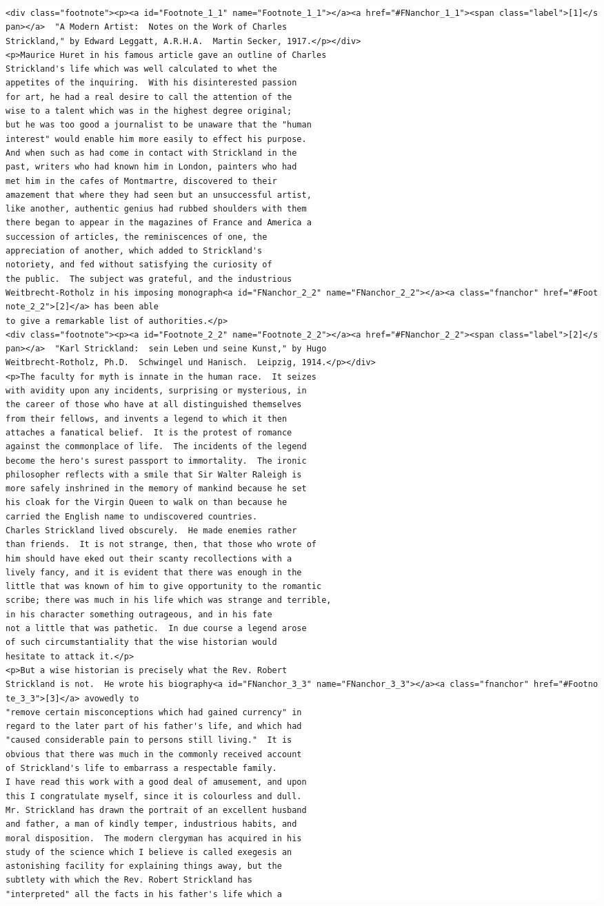     <div class="footnote"><p><a id="Footnote_1_1" name="Footnote_1_1"></a><a href="#FNanchor_1_1"><span class="label">[1]</span></a>  "A Modern Artist:  Notes on the Work of Charles
    Strickland," by Edward Leggatt, A.R.H.A.  Martin Secker, 1917.</p></div>
    <p>Maurice Huret in his famous article gave an outline of Charles
    Strickland's life which was well calculated to whet the
    appetites of the inquiring.  With his disinterested passion
    for art, he had a real desire to call the attention of the
    wise to a talent which was in the highest degree original;
    but he was too good a journalist to be unaware that the "human
    interest" would enable him more easily to effect his purpose.
    And when such as had come in contact with Strickland in the
    past, writers who had known him in London, painters who had
    met him in the cafes of Montmartre, discovered to their
    amazement that where they had seen but an unsuccessful artist,
    like another, authentic genius had rubbed shoulders with them
    there began to appear in the magazines of France and America a
    succession of articles, the reminiscences of one, the
    appreciation of another, which added to Strickland's
    notoriety, and fed without satisfying the curiosity of
    the public.  The subject was grateful, and the industrious
    Weitbrecht-Rotholz in his imposing monograph<a id="FNanchor_2_2" name="FNanchor_2_2"></a><a class="fnanchor" href="#Footnote_2_2">[2]</a> has been able
    to give a remarkable list of authorities.</p>
    <div class="footnote"><p><a id="Footnote_2_2" name="Footnote_2_2"></a><a href="#FNanchor_2_2"><span class="label">[2]</span></a>  "Karl Strickland:  sein Leben und seine Kunst," by Hugo
    Weitbrecht-Rotholz, Ph.D.  Schwingel und Hanisch.  Leipzig, 1914.</p></div>
    <p>The faculty for myth is innate in the human race.  It seizes
    with avidity upon any incidents, surprising or mysterious, in
    the career of those who have at all distinguished themselves
    from their fellows, and invents a legend to which it then
    attaches a fanatical belief.  It is the protest of romance
    against the commonplace of life.  The incidents of the legend
    become the hero's surest passport to immortality.  The ironic
    philosopher reflects with a smile that Sir Walter Raleigh is
    more safely inshrined in the memory of mankind because he set
    his cloak for the Virgin Queen to walk on than because he
    carried the English name to undiscovered countries.
    Charles Strickland lived obscurely.  He made enemies rather
    than friends.  It is not strange, then, that those who wrote of
    him should have eked out their scanty recollections with a
    lively fancy, and it is evident that there was enough in the
    little that was known of him to give opportunity to the romantic
    scribe; there was much in his life which was strange and terrible,
    in his character something outrageous, and in his fate
    not a little that was pathetic.  In due course a legend arose
    of such circumstantiality that the wise historian would
    hesitate to attack it.</p>
    <p>But a wise historian is precisely what the Rev. Robert
    Strickland is not.  He wrote his biography<a id="FNanchor_3_3" name="FNanchor_3_3"></a><a class="fnanchor" href="#Footnote_3_3">[3]</a> avowedly to
    "remove certain misconceptions which had gained currency" in
    regard to the later part of his father's life, and which had
    "caused considerable pain to persons still living."  It is
    obvious that there was much in the commonly received account
    of Strickland's life to embarrass a respectable family.
    I have read this work with a good deal of amusement, and upon
    this I congratulate myself, since it is colourless and dull.
    Mr. Strickland has drawn the portrait of an excellent husband
    and father, a man of kindly temper, industrious habits, and
    moral disposition.  The modern clergyman has acquired in his
    study of the science which I believe is called exegesis an
    astonishing facility for explaining things away, but the
    subtlety with which the Rev. Robert Strickland has
    "interpreted" all the facts in his father's life which a